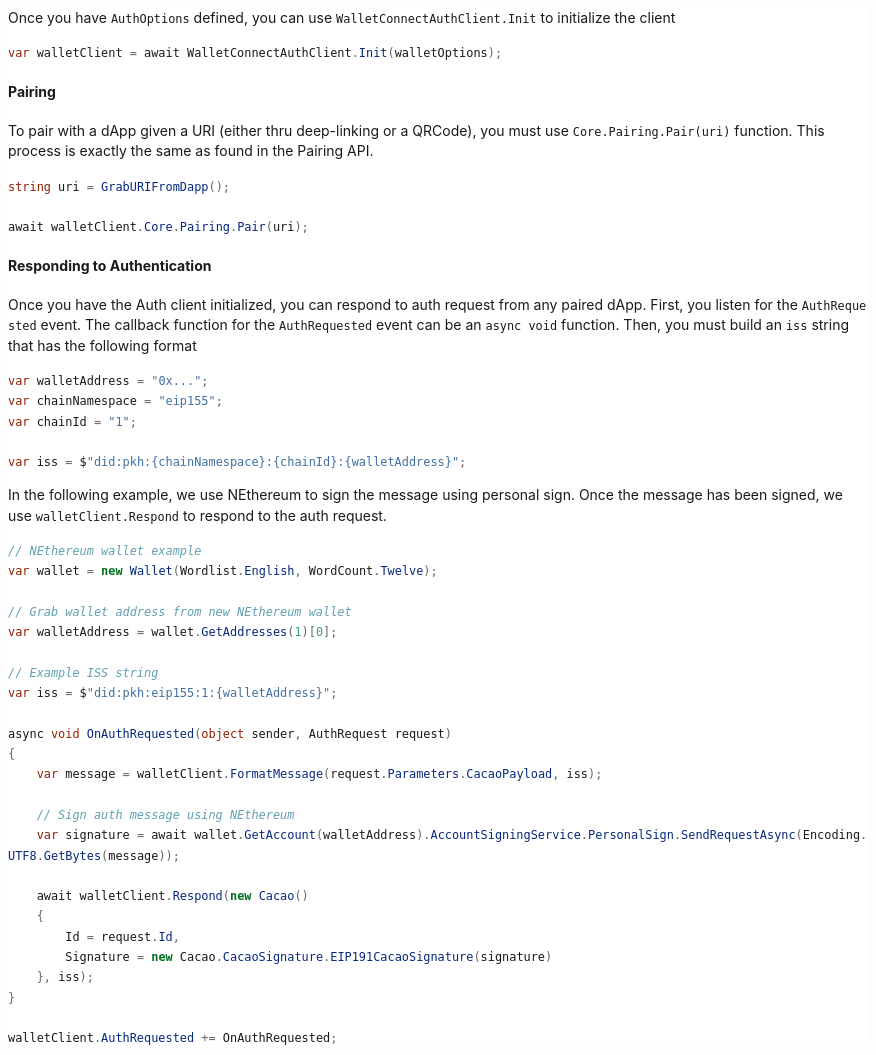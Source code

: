 Once you have `AuthOptions` defined, you can use `WalletConnectAuthClient.Init` to initialize the client

```csharp
var walletClient = await WalletConnectAuthClient.Init(walletOptions);
```

#### **Pairing**

To pair with a dApp given a URI (either thru deep-linking or a QRCode), you must use `Core.Pairing.Pair(uri)` function. This process
is exactly the same as found in the Pairing API.

```csharp
string uri = GrabURIFromDapp();

await walletClient.Core.Pairing.Pair(uri);
```

#### **Responding to Authentication**

Once you have the Auth client initialized, you can respond to auth request from any paired dApp. First, you listen for the `AuthRequested` event. The callback function for the `AuthRequested` event can be an `async void` function. Then, you must build an `iss` string that has the following format

```csharp
var walletAddress = "0x...";
var chainNamespace = "eip155";
var chainId = "1";

var iss = $"did:pkh:{chainNamespace}:{chainId}:{walletAddress}";
```

In the following example, we use NEthereum to sign the message using personal sign. Once the message has been signed, we use `walletClient.Respond` to respond to the auth request.

```csharp
// NEthereum wallet example
var wallet = new Wallet(Wordlist.English, WordCount.Twelve);

// Grab wallet address from new NEthereum wallet
var walletAddress = wallet.GetAddresses(1)[0];

// Example ISS string
var iss = $"did:pkh:eip155:1:{walletAddress}";

async void OnAuthRequested(object sender, AuthRequest request)
{
    var message = walletClient.FormatMessage(request.Parameters.CacaoPayload, iss);

    // Sign auth message using NEthereum
    var signature = await wallet.GetAccount(walletAddress).AccountSigningService.PersonalSign.SendRequestAsync(Encoding.UTF8.GetBytes(message));

    await walletClient.Respond(new Cacao()
    {
        Id = request.Id,
        Signature = new Cacao.CacaoSignature.EIP191CacaoSignature(signature)
    }, iss);
}

walletClient.AuthRequested += OnAuthRequested;
```
